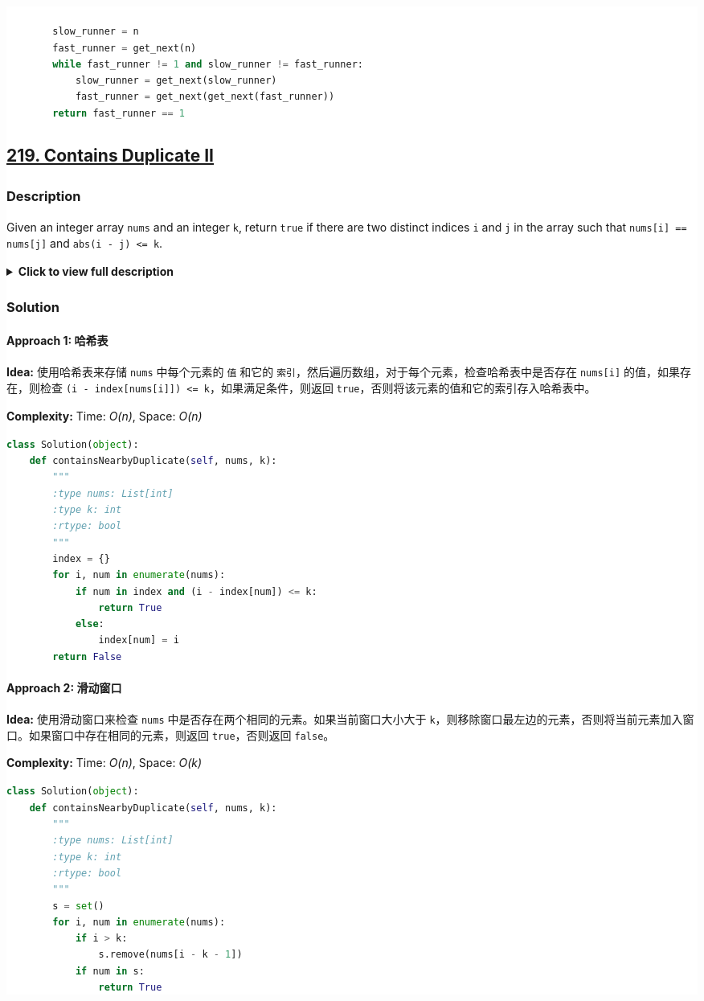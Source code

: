 ```python

        slow_runner = n
        fast_runner = get_next(n)
        while fast_runner != 1 and slow_runner != fast_runner:
            slow_runner = get_next(slow_runner)
            fast_runner = get_next(get_next(fast_runner))
        return fast_runner == 1
```

## [219. Contains Duplicate II](https://leetcode.com/problems/contains-duplicate-ii/)

### **Description**

Given an integer array `nums` and an integer `k`, return `true` if there are two distinct indices `i` and `j` in the array such that `nums[i] == nums[j]` and `abs(i - j) <= k`.

<details><summary><b>Click to view full description</b></summary></details>

### **Solution**

#### **Approach 1:** 哈希表

**Idea:** 使用哈希表来存储 `nums` 中每个元素的 `值` 和它的 `索引`，然后遍历数组，对于每个元素，检查哈希表中是否存在 `nums[i]` 的值，如果存在，则检查 `(i - index[nums[i]]) <= k`，如果满足条件，则返回 `true`，否则将该元素的值和它的索引存入哈希表中。

**Complexity:** Time: _O(n)_, Space: _O(n)_

```python
class Solution(object):
    def containsNearbyDuplicate(self, nums, k):
        """
        :type nums: List[int]
        :type k: int
        :rtype: bool
        """
        index = {}
        for i, num in enumerate(nums):
            if num in index and (i - index[num]) <= k:
                return True
            else:
                index[num] = i
        return False
```

#### **Approach 2:** 滑动窗口

**Idea:** 使用滑动窗口来检查 `nums` 中是否存在两个相同的元素。如果当前窗口大小大于 `k`，则移除窗口最左边的元素，否则将当前元素加入窗口。如果窗口中存在相同的元素，则返回 `true`，否则返回 `false`。

**Complexity:** Time: _O(n)_, Space: _O(k)_

```python
class Solution(object):
    def containsNearbyDuplicate(self, nums, k):
        """
        :type nums: List[int]
        :type k: int
        :rtype: bool
        """
        s = set()
        for i, num in enumerate(nums):
            if i > k:
                s.remove(nums[i - k - 1])
            if num in s:
                return True
```